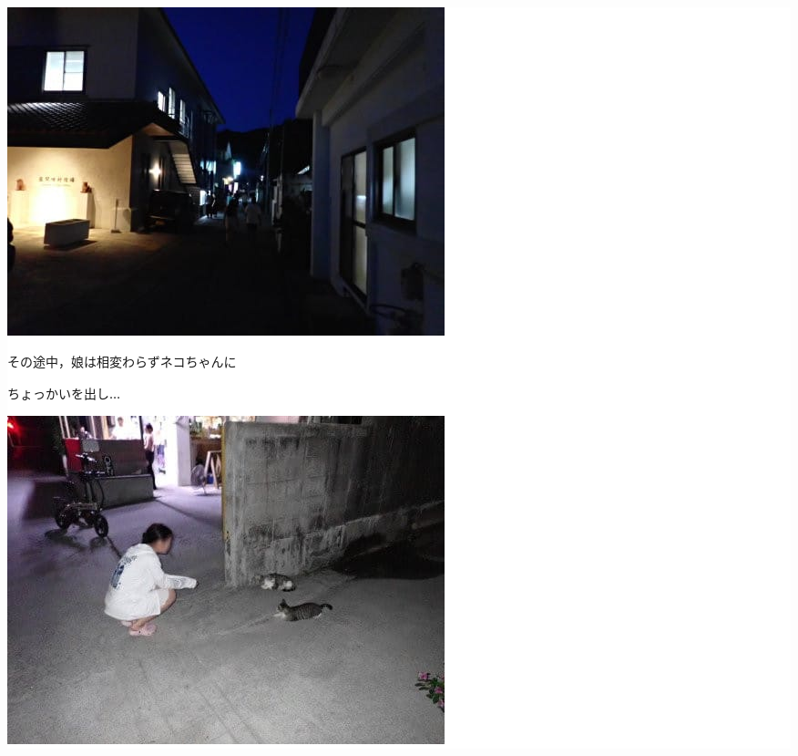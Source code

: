![05e0631e5659166c4a5eb8afed3139e1.jpg](images/05e0631e5659166c4a5eb8afed3139e1.jpg)







その途中，娘は相変わらずネコちゃんに


ちょっかいを出し…




![76c0bb54cbf443dab86e4fb35bd6126a.jpg](images/76c0bb54cbf443dab86e4fb35bd6126a.jpg)




